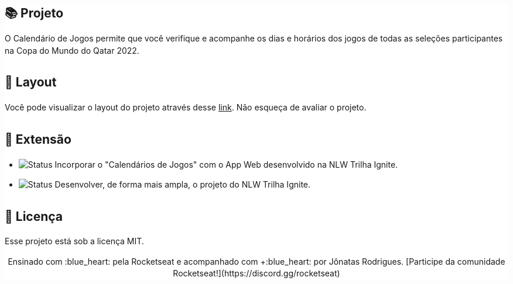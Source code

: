 
## :books: Projeto

O Calendário de Jogos permite que você verifique e acompanhe os dias e horários dos jogos de todas as seleções participantes na Copa do Mundo do Qatar 2022.

## :triangular_ruler: Layout

Você pode visualizar o layout do projeto através desse [link](https://www.figma.com/file/gpqavL469k0pPUGOmAQEM9/Explorer-Lab-%2301/duplicate). Não esqueça de avaliar o projeto.

## :tada: Extensão

- <p><img alt="Status" src="https://img.shields.io/badge/%20-em%20constru%C3%A7%C3%A3o-ffed00"> Incorporar o "Calendários de Jogos" com o App Web desenvolvido na NLW Trilha Ignite.</p>
- <p><img alt="Status" src="https://img.shields.io/badge/%20-em%20constru%C3%A7%C3%A3o-ffed00"> Desenvolver, de forma mais ampla, o projeto do NLW Trilha Ignite.</p>

## :memo: Licença

Esse projeto está sob a licença MIT.


<p align="center">Ensinado com :blue_heart: pela Rocketseat e acompanhado com +:blue_heart: por Jônatas Rodrigues. [Participe da comunidade Rocketseat!](https://discord.gg/rocketseat)</p>
